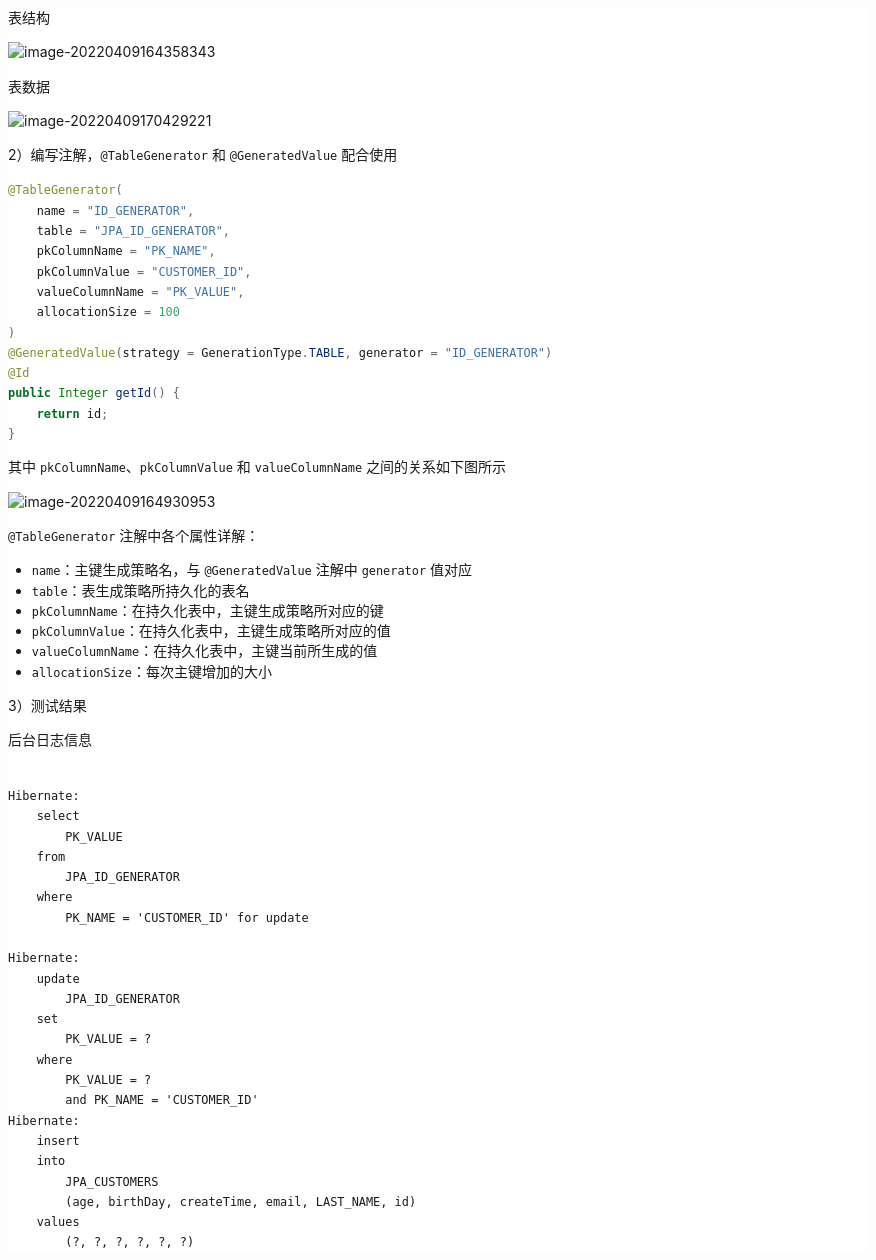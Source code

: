 表结构

![image-20220409164358343](https://s2.loli.net/2022/04/09/HwE8XBtkp9hFMNO.png)

表数据

![image-20220409170429221](https://s2.loli.net/2022/04/09/CQWSlgi43NGcEjO.png)

2）编写注解，`@TableGenerator` 和 `@GeneratedValue` 配合使用

```java
@TableGenerator(
    name = "ID_GENERATOR",
    table = "JPA_ID_GENERATOR",
    pkColumnName = "PK_NAME",
    pkColumnValue = "CUSTOMER_ID",
    valueColumnName = "PK_VALUE",
    allocationSize = 100
)
@GeneratedValue(strategy = GenerationType.TABLE, generator = "ID_GENERATOR")
@Id
public Integer getId() {
    return id;
}
```

其中 `pkColumnName`、`pkColumnValue` 和 `valueColumnName` 之间的关系如下图所示

![image-20220409164930953](https://s2.loli.net/2022/04/09/SmgTpuhPF2QVCId.png)

`@TableGenerator` 注解中各个属性详解：

- `name`：主键生成策略名，与 `@GeneratedValue` 注解中 `generator` 值对应
- `table`：表生成策略所持久化的表名
- `pkColumnName`：在持久化表中，主键生成策略所对应的键
- `pkColumnValue`：在持久化表中，主键生成策略所对应的值
- `valueColumnName`：在持久化表中，主键当前所生成的值
- `allocationSize`：每次主键增加的大小

3）测试结果

后台日志信息

```

Hibernate: 
    select
        PK_VALUE 
    from
        JPA_ID_GENERATOR 
    where
        PK_NAME = 'CUSTOMER_ID' for update
            
Hibernate: 
    update
        JPA_ID_GENERATOR 
    set
        PK_VALUE = ? 
    where
        PK_VALUE = ? 
        and PK_NAME = 'CUSTOMER_ID'
Hibernate: 
    insert 
    into
        JPA_CUSTOMERS
        (age, birthDay, createTime, email, LAST_NAME, id) 
    values
        (?, ?, ?, ?, ?, ?)
```